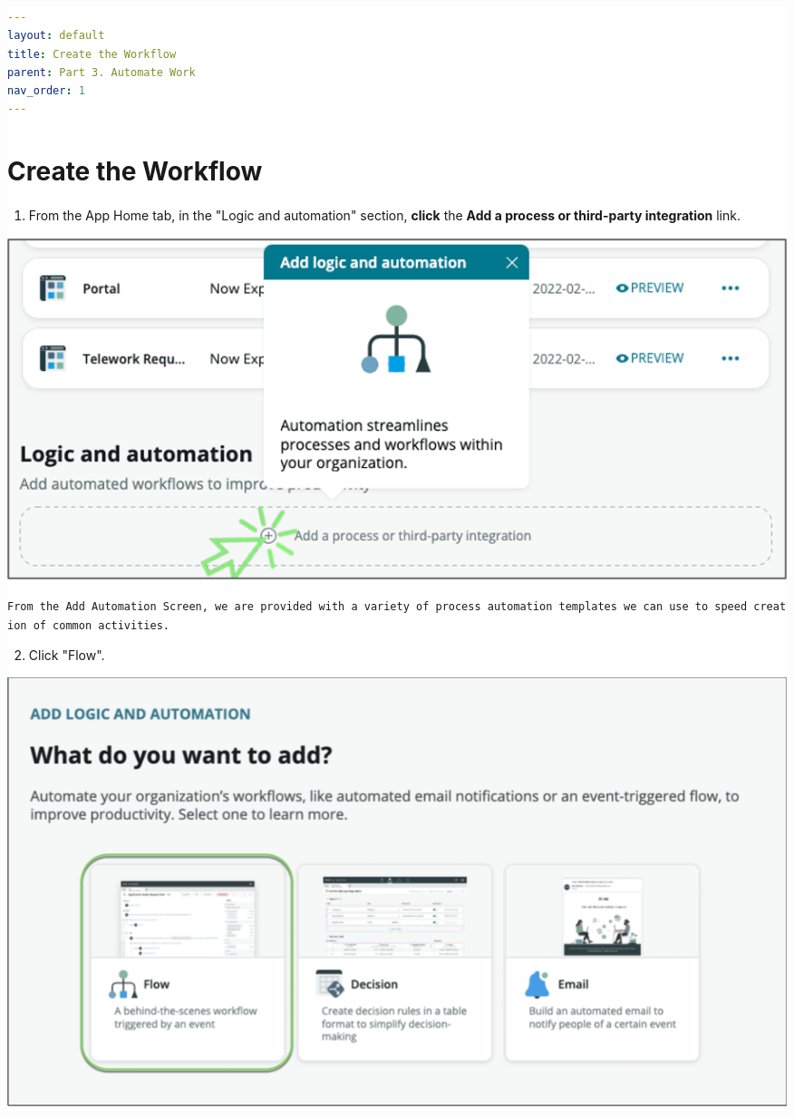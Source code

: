 ```yaml
---
layout: default
title: Create the Workflow
parent: Part 3. Automate Work
nav_order: 1
---
```

# Create the Workflow

1. From the App Home tab, in the "Logic and automation" section, **click** the **Add a process or third-party integration** link.

 ![relative](images/automation_click_Add_a_process.png)

    From the Add Automation Screen, we are provided with a variety of process automation templates we can use to speed creation of common activities.

2. Click "Flow".

 ![relative](images/automation_click_Flow_Tile.png)